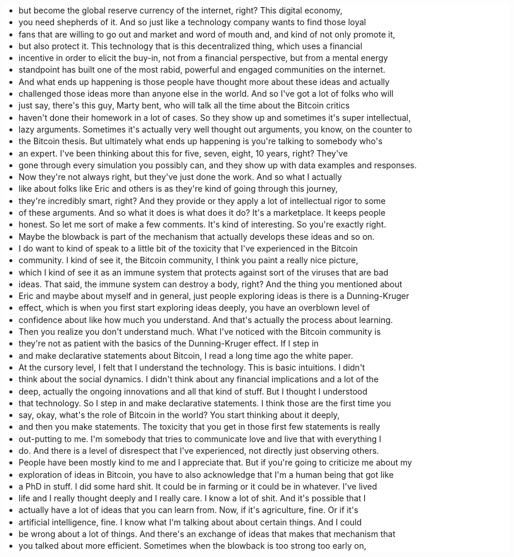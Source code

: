 *  but become the global reserve currency of the internet, right? This digital economy,
*  you need shepherds of it. And so just like a technology company wants to find those loyal
*  fans that are willing to go out and market and word of mouth and, and kind of not only promote it,
*  but also protect it. This technology that is this decentralized thing, which uses a financial
*  incentive in order to elicit the buy-in, not from a financial perspective, but from a mental energy
*  standpoint has built one of the most rabid, powerful and engaged communities on the internet.
*  And what ends up happening is those people have thought more about these ideas and actually
*  challenged those ideas more than anyone else in the world. And so I've got a lot of folks who will
*  just say, there's this guy, Marty bent, who will talk all the time about the Bitcoin critics
*  haven't done their homework in a lot of cases. So they show up and sometimes it's super intellectual,
*  lazy arguments. Sometimes it's actually very well thought out arguments, you know, on the counter to
*  the Bitcoin thesis. But ultimately what ends up happening is you're talking to somebody who's
*  an expert. I've been thinking about this for five, seven, eight, 10 years, right? They've
*  gone through every simulation you possibly can, and they show up with data examples and responses.
*  Now they're not always right, but they've just done the work. And so what I actually
*  like about folks like Eric and others is as they're kind of going through this journey,
*  they're incredibly smart, right? And they provide or they apply a lot of intellectual rigor to some
*  of these arguments. And so what it does is what does it do? It's a marketplace. It keeps people
*  honest. So let me sort of make a few comments. It's kind of interesting. So you're exactly right.
*  Maybe the blowback is part of the mechanism that actually develops these ideas and so on.
*  I do want to kind of speak to a little bit of the toxicity that I've experienced in the Bitcoin
*  community. I kind of see it, the Bitcoin community, I think you paint a really nice picture,
*  which I kind of see it as an immune system that protects against sort of the viruses that are bad
*  ideas. That said, the immune system can destroy a body, right? And the thing you mentioned about
*  Eric and maybe about myself and in general, just people exploring ideas is there is a Dunning-Kruger
*  effect, which is when you first start exploring ideas deeply, you have an overblown level of
*  confidence about like how much you understand. And that's actually the process about learning.
*  Then you realize you don't understand much. What I've noticed with the Bitcoin community is
*  they're not as patient with the basics of the Dunning-Kruger effect. If I step in
*  and make declarative statements about Bitcoin, I read a long time ago the white paper.
*  At the cursory level, I felt that I understand the technology. This is basic intuitions. I didn't
*  think about the social dynamics. I didn't think about any financial implications and a lot of the
*  deep, actually the ongoing innovations and all that kind of stuff. But I thought I understood
*  that technology. So I step in and make declarative statements. I think those are the first time you
*  say, okay, what's the role of Bitcoin in the world? You start thinking about it deeply,
*  and then you make statements. The toxicity that you get in those first few statements is really
*  out-putting to me. I'm somebody that tries to communicate love and live that with everything I
*  do. And there is a level of disrespect that I've experienced, not directly just observing others.
*  People have been mostly kind to me and I appreciate that. But if you're going to criticize me about my
*  exploration of ideas in Bitcoin, you have to also acknowledge that I'm a human being that got like
*  a PhD in stuff. I did some hard shit. It could be in farming or it could be in whatever. I've lived
*  life and I really thought deeply and I really care. I know a lot of shit. And it's possible that I
*  actually have a lot of ideas that you can learn from. Now, if it's agriculture, fine. Or if it's
*  artificial intelligence, fine. I know what I'm talking about about certain things. And I could
*  be wrong about a lot of things. And there's an exchange of ideas that makes that mechanism that
*  you talked about more efficient. Sometimes when the blowback is too strong too early on,